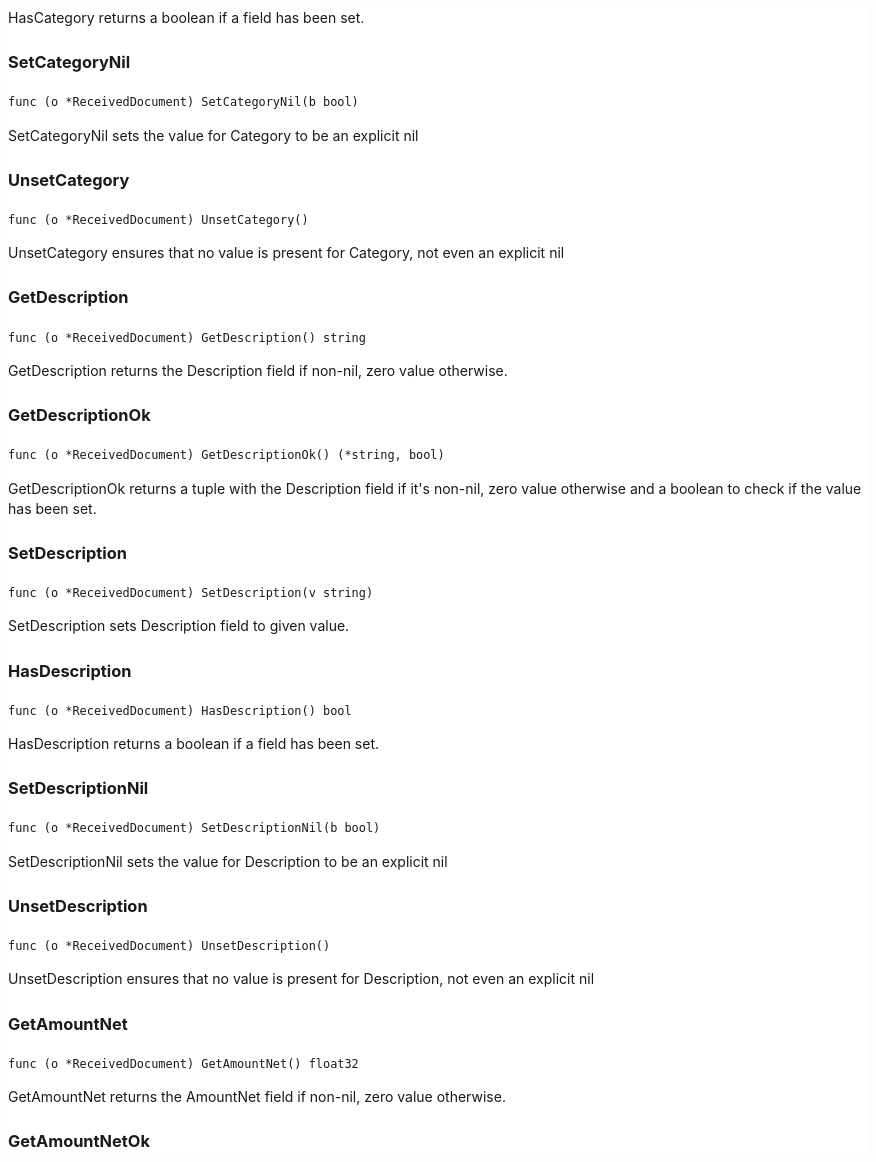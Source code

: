 HasCategory returns a boolean if a field has been set.

### SetCategoryNil

`func (o *ReceivedDocument) SetCategoryNil(b bool)`

 SetCategoryNil sets the value for Category to be an explicit nil

### UnsetCategory
`func (o *ReceivedDocument) UnsetCategory()`

UnsetCategory ensures that no value is present for Category, not even an explicit nil
### GetDescription

`func (o *ReceivedDocument) GetDescription() string`

GetDescription returns the Description field if non-nil, zero value otherwise.

### GetDescriptionOk

`func (o *ReceivedDocument) GetDescriptionOk() (*string, bool)`

GetDescriptionOk returns a tuple with the Description field if it's non-nil, zero value otherwise
and a boolean to check if the value has been set.

### SetDescription

`func (o *ReceivedDocument) SetDescription(v string)`

SetDescription sets Description field to given value.

### HasDescription

`func (o *ReceivedDocument) HasDescription() bool`

HasDescription returns a boolean if a field has been set.

### SetDescriptionNil

`func (o *ReceivedDocument) SetDescriptionNil(b bool)`

 SetDescriptionNil sets the value for Description to be an explicit nil

### UnsetDescription
`func (o *ReceivedDocument) UnsetDescription()`

UnsetDescription ensures that no value is present for Description, not even an explicit nil
### GetAmountNet

`func (o *ReceivedDocument) GetAmountNet() float32`

GetAmountNet returns the AmountNet field if non-nil, zero value otherwise.

### GetAmountNetOk

